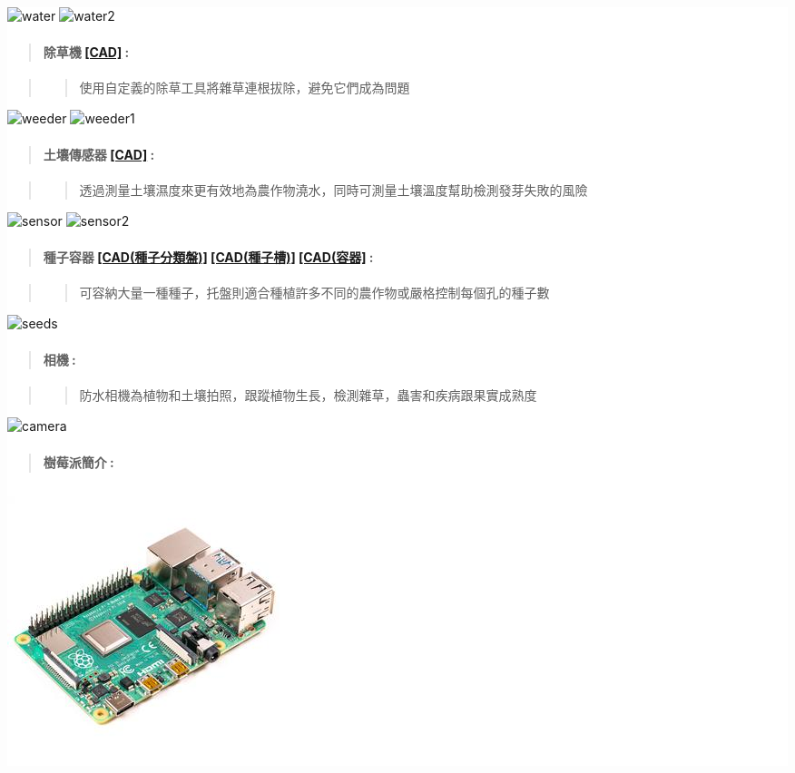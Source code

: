 ![water](https://cdn.shopify.com/s/files/1/2040/0289/files/Water_1.jpg?12723977322247612640)
![water2](https://upload.wikimedia.org/wikipedia/commons/thumb/d/d2/FarmBot_Genesis_Watering_Tool_Assembly.png/270px-FarmBot_Genesis_Watering_Tool_Assembly.png)

> #### 除草機 [[CAD]](https://cad.onshape.com/documents/6626b842adca229e69544ad1/w/89ac2637f82d915f22c2bcd0/e/d8f735e3055725dc0155a480) :

>> 使用自定義的除草工具將雜草連根拔除，避免它們成為問題

![weeder](https://cdn.shopify.com/s/files/1/2040/0289/files/Weeder_1.jpg?12723977322247612640)
![weeder1](https://upload.wikimedia.org/wikipedia/commons/thumb/0/01/FarmBot_Genesis_Weed_Suppressor_Assembly.png/270px-FarmBot_Genesis_Weed_Suppressor_Assembly.png)

> #### 土壤傳感器 [[CAD]](https://cad.onshape.com/documents/6626b842adca229e69544ad1/w/89ac2637f82d915f22c2bcd0/e/6ca8f07ff28a92ec08c70e71) :

>> 透過測量土壤濕度來更有效地為農作物澆水，同時可測量土壤溫度幫助檢測發芽失敗的風險

![sensor](https://cdn.shopify.com/s/files/1/2040/0289/files/Soil-Sensor_1.jpg?12723977322247612640)
![sensor2](https://upload.wikimedia.org/wikipedia/commons/thumb/5/5d/FarmBot_Genesis_Soil_Sensor_Assembly.png/270px-FarmBot_Genesis_Soil_Sensor_Assembly.png)

> #### 種子容器 [[CAD(種子分類盤)]](https://cad.onshape.com/documents/6626b842adca229e69544ad1/w/89ac2637f82d915f22c2bcd0/e/ba2cf5c1c9299c7597d773d1) [[CAD(種子槽)]](https://cad.onshape.com/documents/6626b842adca229e69544ad1/w/89ac2637f82d915f22c2bcd0/e/752fa7f2bba8b0042c906b5d) [[CAD(容器]](https://cad.onshape.com/documents/6626b842adca229e69544ad1/w/89ac2637f82d915f22c2bcd0/e/15a8803a30f567a3061ece42) :

>> 可容納大量一種種子，托盤則適合種植許多不同的農作物或嚴格控制每個孔的種子數

![seeds](https://cdn.shopify.com/s/files/1/2040/0289/files/Seed-Bin_1.jpg?12723977322247612640)


> #### 相機 :

>> 防水相機為植物和土壤拍照，跟蹤植物生長，檢測雜草，蟲害和疾病跟果實成熟度

![camera](https://cdn.shopify.com/s/files/1/2040/0289/files/Camera-2.jpg?12723977322247612640)

> #### 樹莓派簡介 :

![rb](/images/raspberrypi4.jpg)
